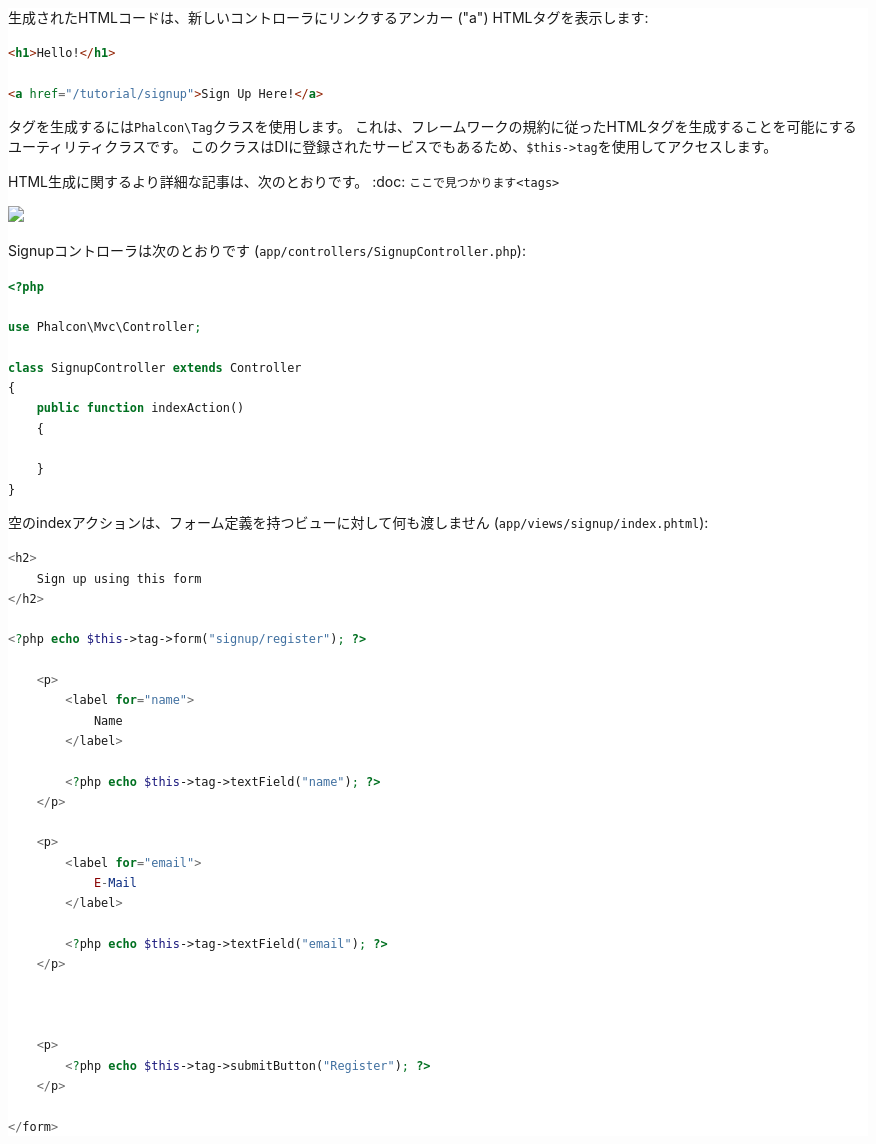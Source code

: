 生成されたHTMLコードは、新しいコントローラにリンクするアンカー ("a") HTMLタグを表示します:

```html
<h1>Hello!</h1>

<a href="/tutorial/signup">Sign Up Here!</a>
```

タグを生成するには`Phalcon\Tag`クラスを使用します。 これは、フレームワークの規約に従ったHTMLタグを生成することを可能にするユーティリティクラスです。 このクラスはDIに登録されたサービスでもあるため、`$this->tag`を使用してアクセスします。

HTML生成に関するより詳細な記事は、次のとおりです。 :doc: `ここで見つかります<tags>`

![](/images/content/tutorial-basic-2.png)

Signupコントローラは次のとおりです (`app/controllers/SignupController.php`):

```php
<?php

use Phalcon\Mvc\Controller;

class SignupController extends Controller
{
    public function indexAction()
    {

    }
}
```

空のindexアクションは、フォーム定義を持つビューに対して何も渡しません (`app/views/signup/index.phtml`):

```php
<h2>
    Sign up using this form
</h2>

<?php echo $this->tag->form("signup/register"); ?>

    <p>
        <label for="name">
            Name
        </label>

        <?php echo $this->tag->textField("name"); ?>
    </p>

    <p>
        <label for="email">
            E-Mail
        </label>

        <?php echo $this->tag->textField("email"); ?>
    </p>



    <p>
        <?php echo $this->tag->submitButton("Register"); ?>
    </p>

</form>
```
